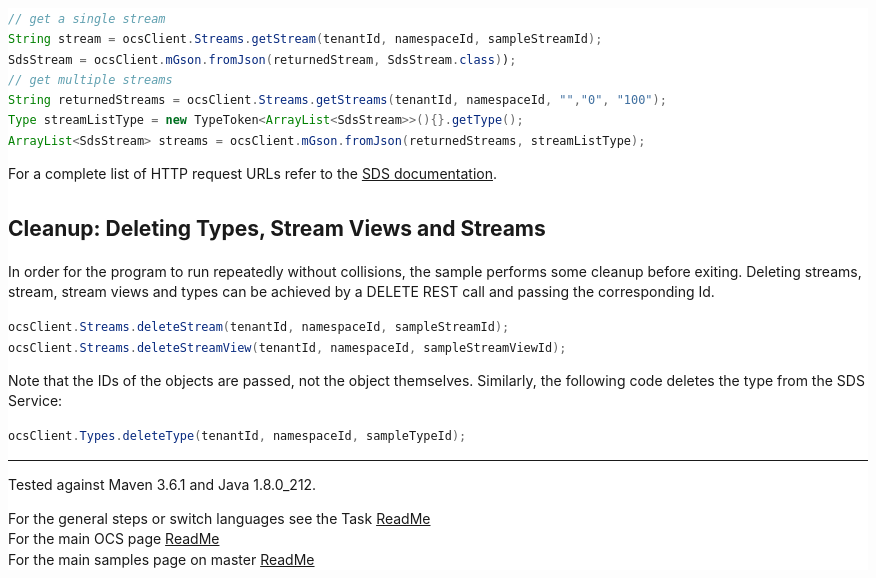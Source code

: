 ```java
// get a single stream
String stream = ocsClient.Streams.getStream(tenantId, namespaceId, sampleStreamId);
SdsStream = ocsClient.mGson.fromJson(returnedStream, SdsStream.class));
// get multiple streams
String returnedStreams = ocsClient.Streams.getStreams(tenantId, namespaceId, "","0", "100");
Type streamListType = new TypeToken<ArrayList<SdsStream>>(){}.getType();
ArrayList<SdsStream> streams = ocsClient.mGson.fromJson(returnedStreams, streamListType);
```

For a complete list of HTTP request URLs refer to the [SDS documentation](https://ocs-docs.osisoft.com/Documentation/SequentialDataStore/Data_Store_and_SDS.html).

## Cleanup: Deleting Types, Stream Views and Streams

In order for the program to run repeatedly without collisions, the sample performs some cleanup before exiting. Deleting streams, stream, stream views and types can be achieved by a DELETE REST call and passing the corresponding Id.

```java
ocsClient.Streams.deleteStream(tenantId, namespaceId, sampleStreamId);
ocsClient.Streams.deleteStreamView(tenantId, namespaceId, sampleStreamViewId);
```

Note that the IDs of the objects are passed, not the object themselves. Similarly, the following code deletes the type from the SDS Service:

```java
ocsClient.Types.deleteType(tenantId, namespaceId, sampleTypeId);
```

---

Tested against Maven 3.6.1 and Java 1.8.0_212.

For the general steps or switch languages see the Task [ReadMe](../../)  
For the main OCS page [ReadMe](https://github.com/osisoft/OSI-Samples-OCS)  
For the main samples page on master [ReadMe](https://github.com/osisoft/OSI-Samples)
